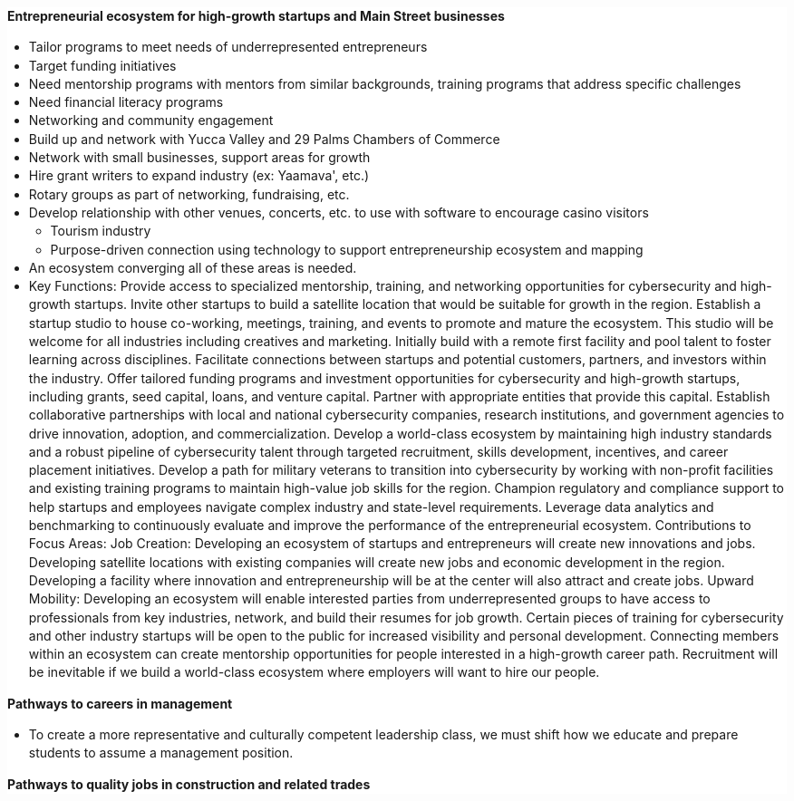 **Entrepreneurial ecosystem for high-growth startups and Main Street businesses** 

* Tailor programs to meet needs of underrepresented entrepreneurs  
* Target funding initiatives  
* Need mentorship programs with mentors from similar backgrounds, training programs that address specific challenges  
* Need financial literacy programs  
* Networking and community engagement  
* Build up and network with Yucca Valley and 29 Palms Chambers of Commerce  
* Network with small businesses, support areas for growth  
* Hire grant writers to expand industry (ex: Yaamava', etc.)  
* Rotary groups as part of networking, fundraising, etc.   
* Develop relationship with other venues, concerts, etc. to use with software to encourage casino visitors  
  * Tourism industry  
  * Purpose-driven connection using technology to support entrepreneurship ecosystem and mapping  
* An ecosystem converging all of these areas is needed.  
* Key Functions: Provide access to specialized mentorship, training, and networking opportunities for cybersecurity and high-growth startups. Invite other startups to build a satellite location that would be suitable for growth in the region. Establish a startup studio to house co-working, meetings, training, and events to promote and mature the ecosystem. This studio will be welcome for all industries including creatives and marketing.  Initially build with a remote first facility and pool talent to foster learning across disciplines. Facilitate connections between startups and potential customers, partners, and investors within the industry. Offer tailored funding programs and investment opportunities for cybersecurity and high-growth startups, including grants, seed capital, loans, and venture capital. Partner with appropriate entities that provide this capital.  Establish collaborative partnerships with local and national cybersecurity companies, research institutions, and government agencies to drive innovation, adoption, and commercialization. Develop a world-class ecosystem by maintaining high industry standards and a robust pipeline of cybersecurity talent through targeted recruitment, skills development, incentives, and career placement initiatives.  Develop a path for military veterans to transition into cybersecurity by working with non-profit facilities and existing training programs to maintain high-value job skills for the region.  Champion regulatory and compliance support to help startups and employees navigate complex industry and state-level requirements. Leverage data analytics and benchmarking to continuously evaluate and improve the performance of the entrepreneurial ecosystem.  Contributions to Focus Areas:    Job Creation: Developing an ecosystem of startups and entrepreneurs will create new innovations and jobs.  Developing satellite locations with existing companies will create new jobs and economic development in the region.  Developing a facility where innovation and entrepreneurship will be at the center will also attract and create jobs.  Upward Mobility:  Developing an ecosystem will enable interested parties from underrepresented groups to have access to professionals from key industries, network, and build their resumes for job growth.  Certain pieces of training for cybersecurity and other industry startups will be open to the public for increased visibility and personal development.  Connecting members within an ecosystem can create mentorship opportunities for people interested in a high-growth career path. Recruitment will be inevitable if we build a world-class ecosystem where employers will want to hire our people. 

**Pathways to careers in management** 

* To create a more representative and culturally competent leadership class, we must shift how we educate and prepare students to assume a management position.

**Pathways to quality jobs in construction and related trades**  
